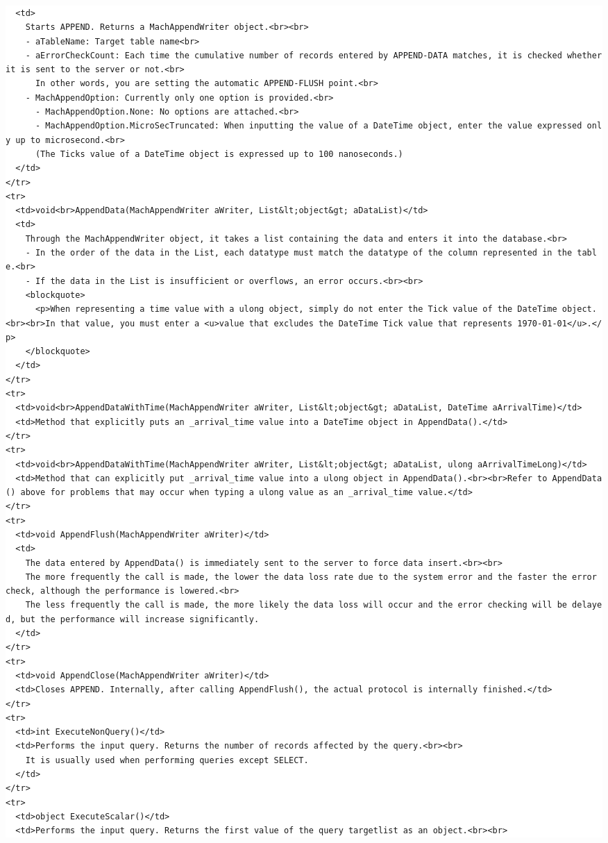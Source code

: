       <td>
        Starts APPEND. Returns a MachAppendWriter object.<br><br>
        - aTableName: Target table name<br>
        - aErrorCheckCount: Each time the cumulative number of records entered by APPEND-DATA matches, it is checked whether it is sent to the server or not.<br>
          In other words, you are setting the automatic APPEND-FLUSH point.<br>
        - MachAppendOption: Currently only one option is provided.<br>
          - MachAppendOption.None: No options are attached.<br>
          - MachAppendOption.MicroSecTruncated: When inputting the value of a DateTime object, enter the value expressed only up to microsecond.<br>
          (The Ticks value of a DateTime object is expressed up to 100 nanoseconds.)
      </td>
    </tr>
    <tr>
      <td>void<br>AppendData(MachAppendWriter aWriter, List&lt;object&gt; aDataList)</td>
      <td>
        Through the MachAppendWriter object, it takes a list containing the data and enters it into the database.<br>
        - In the order of the data in the List, each datatype must match the datatype of the column represented in the table.<br>
        - If the data in the List is insufficient or overflows, an error occurs.<br><br>
        <blockquote> 
          <p>When representing a time value with a ulong object, simply do not enter the Tick value of the DateTime object. <br><br>In that value, you must enter a <u>value that excludes the DateTime Tick value that represents 1970-01-01</u>.</p>
        </blockquote>
      </td>
    </tr>
    <tr>
      <td>void<br>AppendDataWithTime(MachAppendWriter aWriter, List&lt;object&gt; aDataList, DateTime aArrivalTime)</td>
      <td>Method that explicitly puts an _arrival_time value into a DateTime object in AppendData().</td>
    </tr>
    <tr>
      <td>void<br>AppendDataWithTime(MachAppendWriter aWriter, List&lt;object&gt; aDataList, ulong aArrivalTimeLong)</td>
      <td>Method that can explicitly put _arrival_time value into a ulong object in AppendData().<br><br>Refer to AppendData() above for problems that may occur when typing a ulong value as an _arrival_time value.</td>
    </tr>
    <tr>
      <td>void AppendFlush(MachAppendWriter aWriter)</td>
      <td>
        The data entered by AppendData() is immediately sent to the server to force data insert.<br><br>
        The more frequently the call is made, the lower the data loss rate due to the system error and the faster the error check, although the performance is lowered.<br>
        The less frequently the call is made, the more likely the data loss will occur and the error checking will be delayed, but the performance will increase significantly.
      </td>
    </tr>
    <tr>
      <td>void AppendClose(MachAppendWriter aWriter)</td>
      <td>Closes APPEND. Internally, after calling AppendFlush(), the actual protocol is internally finished.</td>
    </tr>
    <tr>
      <td>int ExecuteNonQuery()</td>
      <td>Performs the input query. Returns the number of records affected by the query.<br><br>
        It is usually used when performing queries except SELECT.
      </td>
    </tr>
    <tr>
      <td>object ExecuteScalar()</td>
      <td>Performs the input query. Returns the first value of the query targetlist as an object.<br><br>